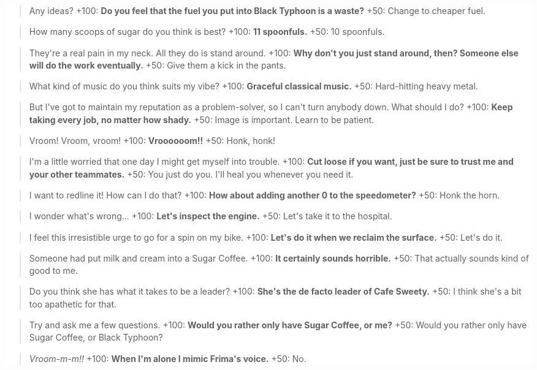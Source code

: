 > Any ideas?
+100: **Do you feel that the fuel you put into Black Typhoon is a waste?**
+50: Change to cheaper fuel.

> How many scoops of sugar do you think is best?
+100: **11 spoonfuls.**
+50: 10 spoonfuls.

> They're a real pain in my neck. All they do is stand around.
+100: **Why don't you just stand around, then? Someone else will do the work eventually.**
+50: Give them a kick in the pants.

> What kind of music do you think suits my vibe?
+100: **Graceful classical music.**
+50: Hard-hitting heavy metal.

> But I've got to maintain my reputation as a problem-solver, so I can't turn anybody down. What should I do?
+100: **Keep taking every job, no matter how shady.**
+50: Image is important. Learn to be patient.

> Vroom! Vroom, vroom!
+100: **Vroooooom!!**
+50: Honk, honk!

> I'm a little worried that one day I might get myself into trouble.
+100: **Cut loose if you want, just be sure to trust me and your other teammates.**
+50: You just do you. I'll heal you whenever you need it.

> I want to redline it! How can I do that?
+100: **How about adding another 0 to the speedometer?**
+50: Honk the horn.

> I wonder what's wrong...
+100: **Let's inspect the engine.**
+50: Let's take it to the hospital.

> I feel this irresistible urge to go for a spin on my bike.
+100: **Let's do it when we reclaim the surface.**
+50: Let's do it.

> Someone had put milk and cream into a Sugar Coffee.
+100: **It certainly sounds horrible.**
+50: That actually sounds kind of good to me.

> Do you think she has what it takes to be a leader?
+100: **She's the de facto leader of Cafe Sweety.**
+50: I think she's a bit too apathetic for that.

> Try and ask me a few questions.
+100: **Would you rather only have Sugar Coffee, or me?**
+50: Would you rather only have Sugar Coffee, or Black Typhoon?

> *Vroom-m-m!!*
+100: **When I'm alone I mimic Frima's voice.**
+50: No.
